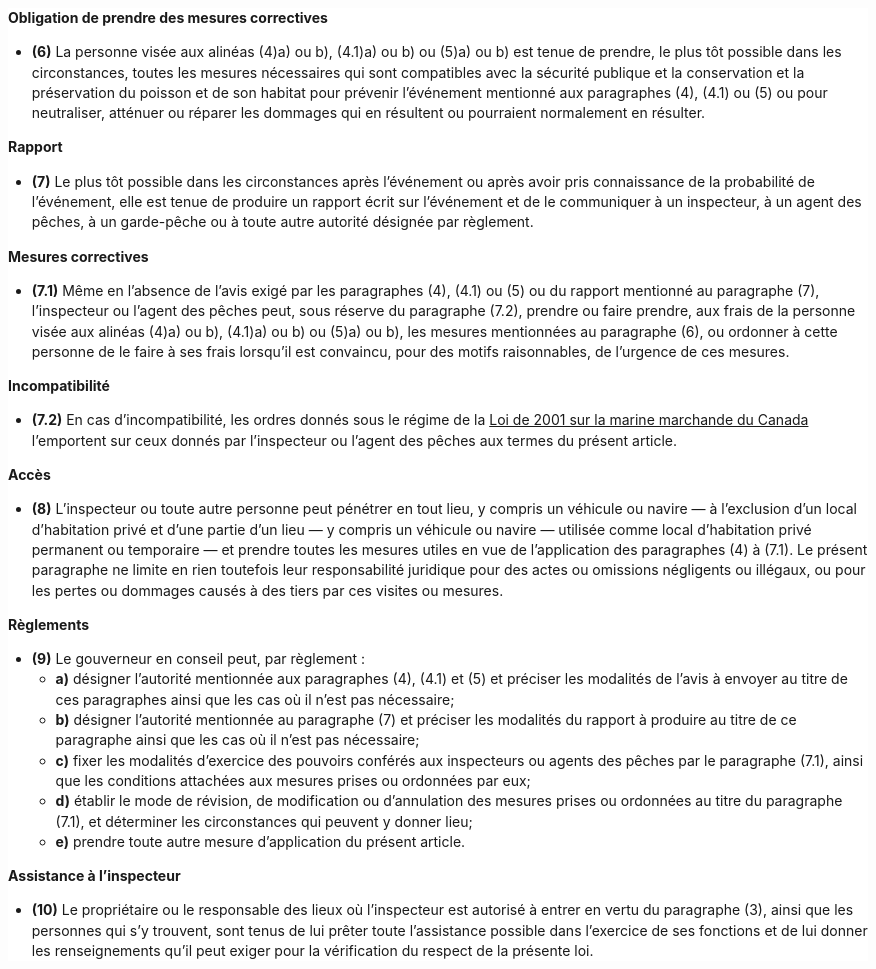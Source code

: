 **Obligation de prendre des mesures correctives**

- **(6)** La personne visée aux alinéas (4)a) ou b), (4.1)a) ou b) ou (5)a) ou b) est tenue de prendre, le plus tôt possible dans les circonstances, toutes les mesures nécessaires qui sont compatibles avec la sécurité publique et la conservation et la préservation du poisson et de son habitat pour prévenir l’événement mentionné aux paragraphes (4), (4.1) ou (5) ou pour neutraliser, atténuer ou réparer les dommages qui en résultent ou pourraient normalement en résulter.

**Rapport**

- **(7)** Le plus tôt possible dans les circonstances après l’événement ou après avoir pris connaissance de la probabilité de l’événement, elle est tenue de produire un rapport écrit sur l’événement et de le communiquer à un inspecteur, à un agent des pêches, à un garde-pêche ou à toute autre autorité désignée par règlement.

**Mesures correctives**

- **(7.1)** Même en l’absence de l’avis exigé par les paragraphes (4), (4.1) ou (5) ou du rapport mentionné au paragraphe (7), l’inspecteur ou l’agent des pêches peut, sous réserve du paragraphe (7.2), prendre ou faire prendre, aux frais de la personne visée aux alinéas (4)a) ou b), (4.1)a) ou b) ou (5)a) ou b), les mesures mentionnées au paragraphe (6), ou ordonner à cette personne de le faire à ses frais lorsqu’il est convaincu, pour des motifs raisonnables, de l’urgence de ces mesures.

**Incompatibilité**

- **(7.2)** En cas d’incompatibilité, les ordres donnés sous le régime de la [Loi de 2001 sur la marine marchande du Canada](/fr/Lois/Lois%20du%20Canada/2001/ch.%2026.md) l’emportent sur ceux donnés par l’inspecteur ou l’agent des pêches aux termes du présent article.

**Accès**

- **(8)** L’inspecteur ou toute autre personne peut pénétrer en tout lieu, y compris un véhicule ou navire — à l’exclusion d’un local d’habitation privé et d’une partie d’un lieu — y compris un véhicule ou navire — utilisée comme local d’habitation privé permanent ou temporaire — et prendre toutes les mesures utiles en vue de l’application des paragraphes (4) à (7.1). Le présent paragraphe ne limite en rien toutefois leur responsabilité juridique pour des actes ou omissions négligents ou illégaux, ou pour les pertes ou dommages causés à des tiers par ces visites ou mesures.

**Règlements**

- **(9)** Le gouverneur en conseil peut, par règlement :
	- **a)** désigner l’autorité mentionnée aux paragraphes (4), (4.1) et (5) et préciser les modalités de l’avis à envoyer au titre de ces paragraphes ainsi que les cas où il n’est pas nécessaire;
	- **b)** désigner l’autorité mentionnée au paragraphe (7) et préciser les modalités du rapport à produire au titre de ce paragraphe ainsi que les cas où il n’est pas nécessaire;
	- **c)** fixer les modalités d’exercice des pouvoirs conférés aux inspecteurs ou agents des pêches par le paragraphe (7.1), ainsi que les conditions attachées aux mesures prises ou ordonnées par eux;
	- **d)** établir le mode de révision, de modification ou d’annulation des mesures prises ou ordonnées au titre du paragraphe (7.1), et déterminer les circonstances qui peuvent y donner lieu;
	- **e)** prendre toute autre mesure d’application du présent article.

**Assistance à l’inspecteur**

- **(10)** Le propriétaire ou le responsable des lieux où l’inspecteur est autorisé à entrer en vertu du paragraphe (3), ainsi que les personnes qui s’y trouvent, sont tenus de lui prêter toute l’assistance possible dans l’exercice de ses fonctions et de lui donner les renseignements qu’il peut exiger pour la vérification du respect de la présente loi.
